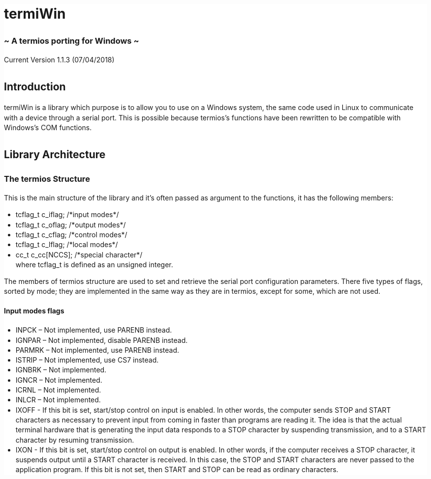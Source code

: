 # termiWin
### ~ A termios porting for Windows ~

Current Version 1.1.3 (07/04/2018)

## Introduction

termiWin is a library which purpose is to allow you to use on a Windows system, the same code used in Linux to communicate with a device through a serial port.
This is possible because termios’s functions have been rewritten to be compatible with Windows’s COM functions.

## Library Architecture

### The termios Structure

This is the main structure of the library and it’s often passed as argument to the functions, it has the following members:
* tcflag_t c_iflag; /\*input modes\*/</br>
* tcflag_t c_oflag; /\*output modes\*/</br>
* tcflag_t c_cflag; /\*control modes\*/</br>
* tcflag_t c_lflag; /\*local modes\*/</br>
* cc_t c_cc[NCCS]; /\*special character\*/</br>
where tcflag_t is defined as an unsigned integer.</br>

The members of termios structure are used to set and retrieve the serial port configuration parameters.
There five types of flags, sorted by mode; they are implemented in the same way as they are in termios, except for some, which  are not used.

#### Input modes flags

* INPCK – Not implemented, use PARENB instead.    
* IGNPAR – Not implemented, disable PARENB instead.    
* PARMRK – Not implemented, use PARENB instead.   
* ISTRIP – Not implemented, use CS7 instead.   
* IGNBRK – Not implemented.   
* IGNCR – Not implemented.   
* ICRNL – Not implemented.   
* INLCR – Not implemented.   
* IXOFF - If this bit is set, start/stop control on input is enabled. In other words, the computer sends STOP and START            characters as necessary to prevent input from coming in faster than programs are reading it. The idea is that the actual terminal hardware that is generating the input data responds to a STOP character by suspending transmission, and to a START character by  resuming transmission.   
* IXON - If this bit is set, start/stop control on output is enabled. In other words, if the computer receives a STOP character, it suspends output until a START character is received. In this case, the STOP and START characters are never passed to the application program. If this bit is not set, then START and STOP can be read as ordinary characters.   
